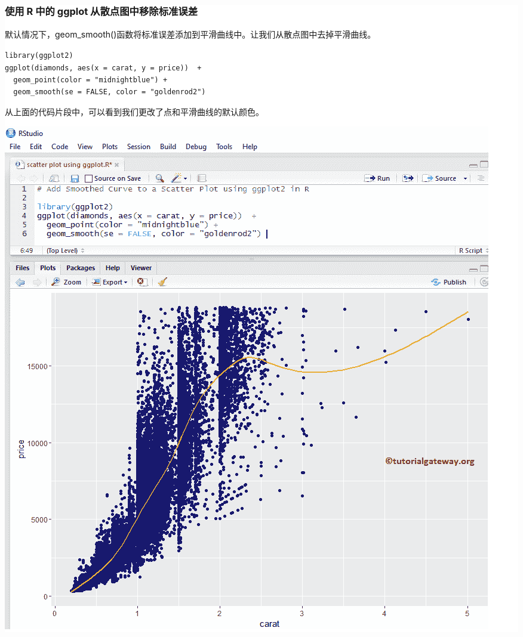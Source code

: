 ### 使用 R 中的 ggplot 从散点图中移除标准误差

默认情况下，geom_smooth()函数将标准误差添加到平滑曲线中。让我们从散点图中去掉平滑曲线。

```
library(ggplot2)
ggplot(diamonds, aes(x = carat, y = price))  + 
  geom_point(color = "midnightblue") + 
  geom_smooth(se = FALSE, color = "goldenrod2")
```

从上面的代码片段中，可以看到我们更改了点和平滑曲线的默认颜色。

![Create a Scatter Plot using ggplot2 in R 9](img/879e3175b9bc37c367b899116c3d1956.png)
